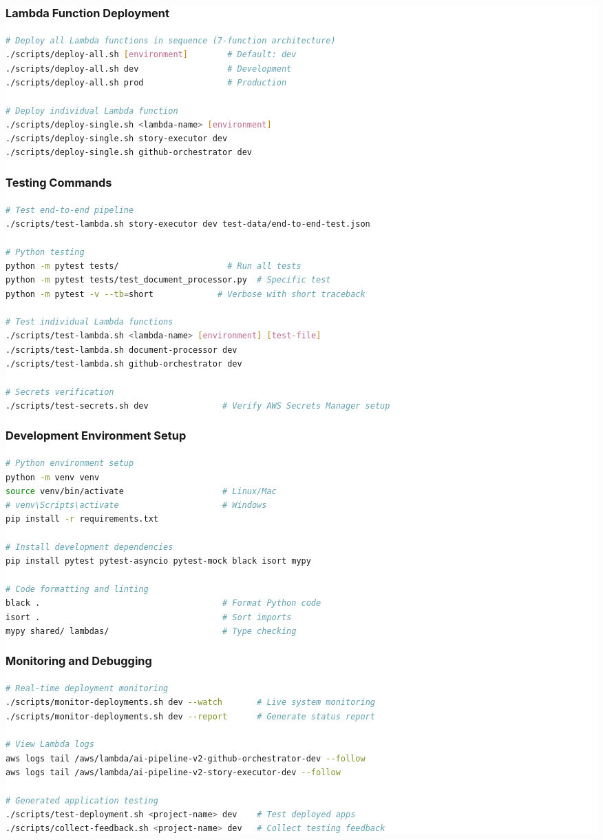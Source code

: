 ### Lambda Function Deployment
```bash
# Deploy all Lambda functions in sequence (7-function architecture)
./scripts/deploy-all.sh [environment]        # Default: dev
./scripts/deploy-all.sh dev                  # Development
./scripts/deploy-all.sh prod                 # Production

# Deploy individual Lambda function
./scripts/deploy-single.sh <lambda-name> [environment]
./scripts/deploy-single.sh story-executor dev
./scripts/deploy-single.sh github-orchestrator dev
```

### Testing Commands
```bash
# Test end-to-end pipeline
./scripts/test-lambda.sh story-executor dev test-data/end-to-end-test.json

# Python testing
python -m pytest tests/                      # Run all tests
python -m pytest tests/test_document_processor.py  # Specific test
python -m pytest -v --tb=short             # Verbose with short traceback

# Test individual Lambda functions
./scripts/test-lambda.sh <lambda-name> [environment] [test-file]
./scripts/test-lambda.sh document-processor dev
./scripts/test-lambda.sh github-orchestrator dev

# Secrets verification
./scripts/test-secrets.sh dev               # Verify AWS Secrets Manager setup
```

### Development Environment Setup
```bash
# Python environment setup
python -m venv venv
source venv/bin/activate                    # Linux/Mac
# venv\Scripts\activate                     # Windows
pip install -r requirements.txt

# Install development dependencies
pip install pytest pytest-asyncio pytest-mock black isort mypy

# Code formatting and linting
black .                                     # Format Python code
isort .                                     # Sort imports
mypy shared/ lambdas/                       # Type checking
```

### Monitoring and Debugging
```bash
# Real-time deployment monitoring
./scripts/monitor-deployments.sh dev --watch       # Live system monitoring
./scripts/monitor-deployments.sh dev --report      # Generate status report

# View Lambda logs
aws logs tail /aws/lambda/ai-pipeline-v2-github-orchestrator-dev --follow
aws logs tail /aws/lambda/ai-pipeline-v2-story-executor-dev --follow

# Generated application testing
./scripts/test-deployment.sh <project-name> dev    # Test deployed apps
./scripts/collect-feedback.sh <project-name> dev   # Collect testing feedback

```